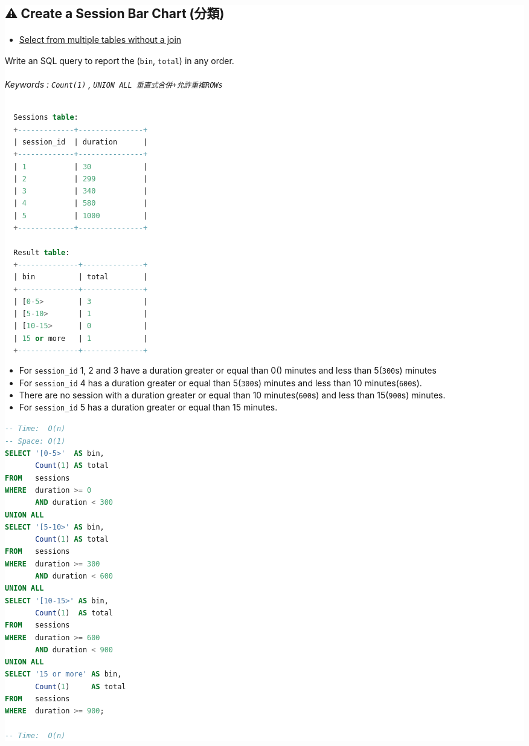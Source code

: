 ## :warning: Create a Session Bar Chart (分類)

- [Select from multiple tables without a join](https://stackoverflow.com/questions/12095109/select-from-multiple-tables-without-a-join)

Write an SQL query to report the (`bin`, `total`) in any order.

###### Keywords : `Count(1)` , `UNION ALL 垂直式合併+允許重複ROWs`
```sql
  Sessions table:
  +-------------+---------------+
  | session_id  | duration      |
  +-------------+---------------+
  | 1           | 30            |
  | 2           | 299           |
  | 3           | 340           |
  | 4           | 580           |
  | 5           | 1000          |
  +-------------+---------------+
  
  Result table:
  +--------------+--------------+
  | bin          | total        |
  +--------------+--------------+
  | [0-5>        | 3            |
  | [5-10>       | 1            |
  | [10-15>      | 0            |
  | 15 or more   | 1            |
  +--------------+--------------+
```
- For `session_id` 1, 2 and 3 have a duration greater or equal than 0() minutes and less than 5(`300`s) minutes
- For `session_id` 4 has a duration greater or equal than 5(`300`s) minutes and less than 10 minutes(`600`s).
- There are no session with a duration greater or equal than 10 minutes(`600`s) and less than 15(`900`s) minutes.
- For `session_id` 5 has a duration greater or equal than 15 minutes.

```sql
-- Time:  O(n)
-- Space: O(1)
SELECT '[0-5>'  AS bin,                   
       Count(1) AS total                  
FROM   sessions                   
WHERE  duration >= 0                  
       AND duration < 300                   
UNION ALL                 
SELECT '[5-10>' AS bin,                   
       Count(1) AS total                  
FROM   sessions                   
WHERE  duration >= 300                  
       AND duration < 600                   
UNION ALL 
SELECT '[10-15>' AS bin,                        
       Count(1)  AS total                         
FROM   sessions                         
WHERE  duration >= 600                        
       AND duration < 900                         
UNION ALL              
SELECT '15 or more' AS bin, 
       Count(1)     AS total 
FROM   sessions 
WHERE  duration >= 900;

-- Time:  O(n)
```